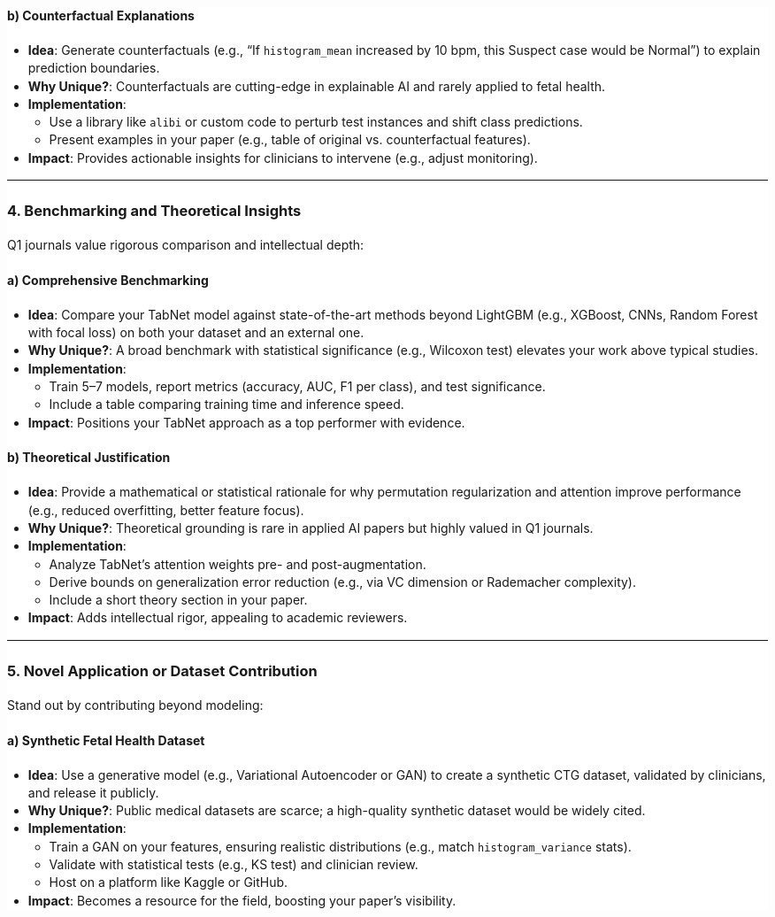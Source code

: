 #### b) Counterfactual Explanations
- **Idea**: Generate counterfactuals (e.g., “If `histogram_mean` increased by 10 bpm, this Suspect case would be Normal”) to explain prediction boundaries.
- **Why Unique?**: Counterfactuals are cutting-edge in explainable AI and rarely applied to fetal health.
- **Implementation**:
  - Use a library like `alibi` or custom code to perturb test instances and shift class predictions.
  - Present examples in your paper (e.g., table of original vs. counterfactual features).
- **Impact**: Provides actionable insights for clinicians to intervene (e.g., adjust monitoring).

---

### 4. Benchmarking and Theoretical Insights
Q1 journals value rigorous comparison and intellectual depth:

#### a) Comprehensive Benchmarking
- **Idea**: Compare your TabNet model against state-of-the-art methods beyond LightGBM (e.g., XGBoost, CNNs, Random Forest with focal loss) on both your dataset and an external one.
- **Why Unique?**: A broad benchmark with statistical significance (e.g., Wilcoxon test) elevates your work above typical studies.
- **Implementation**:
  - Train 5–7 models, report metrics (accuracy, AUC, F1 per class), and test significance.
  - Include a table comparing training time and inference speed.
- **Impact**: Positions your TabNet approach as a top performer with evidence.

#### b) Theoretical Justification
- **Idea**: Provide a mathematical or statistical rationale for why permutation regularization and attention improve performance (e.g., reduced overfitting, better feature focus).
- **Why Unique?**: Theoretical grounding is rare in applied AI papers but highly valued in Q1 journals.
- **Implementation**:
  - Analyze TabNet’s attention weights pre- and post-augmentation.
  - Derive bounds on generalization error reduction (e.g., via VC dimension or Rademacher complexity).
  - Include a short theory section in your paper.
- **Impact**: Adds intellectual rigor, appealing to academic reviewers.

---

### 5. Novel Application or Dataset Contribution
Stand out by contributing beyond modeling:

#### a) Synthetic Fetal Health Dataset
- **Idea**: Use a generative model (e.g., Variational Autoencoder or GAN) to create a synthetic CTG dataset, validated by clinicians, and release it publicly.
- **Why Unique?**: Public medical datasets are scarce; a high-quality synthetic dataset would be widely cited.
- **Implementation**:
  - Train a GAN on your features, ensuring realistic distributions (e.g., match `histogram_variance` stats).
  - Validate with statistical tests (e.g., KS test) and clinician review.
  - Host on a platform like Kaggle or GitHub.
- **Impact**: Becomes a resource for the field, boosting your paper’s visibility.
